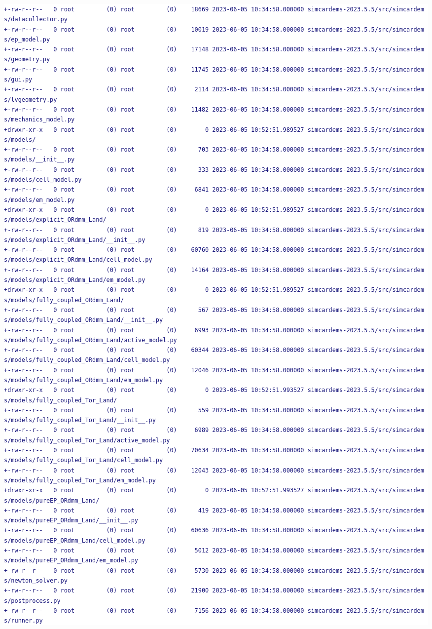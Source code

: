 ```diff
+-rw-r--r--   0 root         (0) root         (0)    18669 2023-06-05 10:34:58.000000 simcardems-2023.5.5/src/simcardems/datacollector.py
+-rw-r--r--   0 root         (0) root         (0)    10019 2023-06-05 10:34:58.000000 simcardems-2023.5.5/src/simcardems/ep_model.py
+-rw-r--r--   0 root         (0) root         (0)    17148 2023-06-05 10:34:58.000000 simcardems-2023.5.5/src/simcardems/geometry.py
+-rw-r--r--   0 root         (0) root         (0)    11745 2023-06-05 10:34:58.000000 simcardems-2023.5.5/src/simcardems/gui.py
+-rw-r--r--   0 root         (0) root         (0)     2114 2023-06-05 10:34:58.000000 simcardems-2023.5.5/src/simcardems/lvgeometry.py
+-rw-r--r--   0 root         (0) root         (0)    11482 2023-06-05 10:34:58.000000 simcardems-2023.5.5/src/simcardems/mechanics_model.py
+drwxr-xr-x   0 root         (0) root         (0)        0 2023-06-05 10:52:51.989527 simcardems-2023.5.5/src/simcardems/models/
+-rw-r--r--   0 root         (0) root         (0)      703 2023-06-05 10:34:58.000000 simcardems-2023.5.5/src/simcardems/models/__init__.py
+-rw-r--r--   0 root         (0) root         (0)      333 2023-06-05 10:34:58.000000 simcardems-2023.5.5/src/simcardems/models/cell_model.py
+-rw-r--r--   0 root         (0) root         (0)     6841 2023-06-05 10:34:58.000000 simcardems-2023.5.5/src/simcardems/models/em_model.py
+drwxr-xr-x   0 root         (0) root         (0)        0 2023-06-05 10:52:51.989527 simcardems-2023.5.5/src/simcardems/models/explicit_ORdmm_Land/
+-rw-r--r--   0 root         (0) root         (0)      819 2023-06-05 10:34:58.000000 simcardems-2023.5.5/src/simcardems/models/explicit_ORdmm_Land/__init__.py
+-rw-r--r--   0 root         (0) root         (0)    60760 2023-06-05 10:34:58.000000 simcardems-2023.5.5/src/simcardems/models/explicit_ORdmm_Land/cell_model.py
+-rw-r--r--   0 root         (0) root         (0)    14164 2023-06-05 10:34:58.000000 simcardems-2023.5.5/src/simcardems/models/explicit_ORdmm_Land/em_model.py
+drwxr-xr-x   0 root         (0) root         (0)        0 2023-06-05 10:52:51.989527 simcardems-2023.5.5/src/simcardems/models/fully_coupled_ORdmm_Land/
+-rw-r--r--   0 root         (0) root         (0)      567 2023-06-05 10:34:58.000000 simcardems-2023.5.5/src/simcardems/models/fully_coupled_ORdmm_Land/__init__.py
+-rw-r--r--   0 root         (0) root         (0)     6993 2023-06-05 10:34:58.000000 simcardems-2023.5.5/src/simcardems/models/fully_coupled_ORdmm_Land/active_model.py
+-rw-r--r--   0 root         (0) root         (0)    60344 2023-06-05 10:34:58.000000 simcardems-2023.5.5/src/simcardems/models/fully_coupled_ORdmm_Land/cell_model.py
+-rw-r--r--   0 root         (0) root         (0)    12046 2023-06-05 10:34:58.000000 simcardems-2023.5.5/src/simcardems/models/fully_coupled_ORdmm_Land/em_model.py
+drwxr-xr-x   0 root         (0) root         (0)        0 2023-06-05 10:52:51.993527 simcardems-2023.5.5/src/simcardems/models/fully_coupled_Tor_Land/
+-rw-r--r--   0 root         (0) root         (0)      559 2023-06-05 10:34:58.000000 simcardems-2023.5.5/src/simcardems/models/fully_coupled_Tor_Land/__init__.py
+-rw-r--r--   0 root         (0) root         (0)     6989 2023-06-05 10:34:58.000000 simcardems-2023.5.5/src/simcardems/models/fully_coupled_Tor_Land/active_model.py
+-rw-r--r--   0 root         (0) root         (0)    70634 2023-06-05 10:34:58.000000 simcardems-2023.5.5/src/simcardems/models/fully_coupled_Tor_Land/cell_model.py
+-rw-r--r--   0 root         (0) root         (0)    12043 2023-06-05 10:34:58.000000 simcardems-2023.5.5/src/simcardems/models/fully_coupled_Tor_Land/em_model.py
+drwxr-xr-x   0 root         (0) root         (0)        0 2023-06-05 10:52:51.993527 simcardems-2023.5.5/src/simcardems/models/pureEP_ORdmm_Land/
+-rw-r--r--   0 root         (0) root         (0)      419 2023-06-05 10:34:58.000000 simcardems-2023.5.5/src/simcardems/models/pureEP_ORdmm_Land/__init__.py
+-rw-r--r--   0 root         (0) root         (0)    60636 2023-06-05 10:34:58.000000 simcardems-2023.5.5/src/simcardems/models/pureEP_ORdmm_Land/cell_model.py
+-rw-r--r--   0 root         (0) root         (0)     5012 2023-06-05 10:34:58.000000 simcardems-2023.5.5/src/simcardems/models/pureEP_ORdmm_Land/em_model.py
+-rw-r--r--   0 root         (0) root         (0)     5730 2023-06-05 10:34:58.000000 simcardems-2023.5.5/src/simcardems/newton_solver.py
+-rw-r--r--   0 root         (0) root         (0)    21900 2023-06-05 10:34:58.000000 simcardems-2023.5.5/src/simcardems/postprocess.py
+-rw-r--r--   0 root         (0) root         (0)     7156 2023-06-05 10:34:58.000000 simcardems-2023.5.5/src/simcardems/runner.py
```